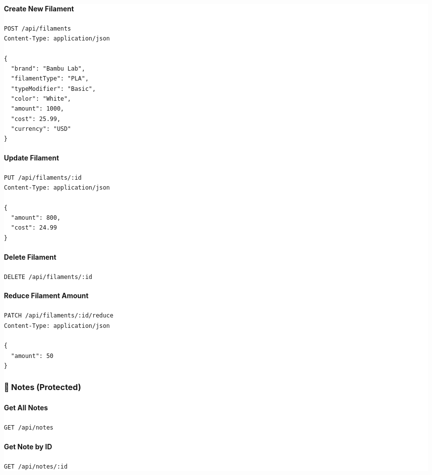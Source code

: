 #### Create New Filament
```http
POST /api/filaments
Content-Type: application/json

{
  "brand": "Bambu Lab",
  "filamentType": "PLA",
  "typeModifier": "Basic",
  "color": "White",
  "amount": 1000,
  "cost": 25.99,
  "currency": "USD"
}
```

#### Update Filament
```http
PUT /api/filaments/:id
Content-Type: application/json

{
  "amount": 800,
  "cost": 24.99
}
```

#### Delete Filament
```http
DELETE /api/filaments/:id
```

#### Reduce Filament Amount
```http
PATCH /api/filaments/:id/reduce
Content-Type: application/json

{
  "amount": 50
}
```

### 📝 Notes (Protected)

#### Get All Notes
```http
GET /api/notes
```

#### Get Note by ID
```http
GET /api/notes/:id
```
